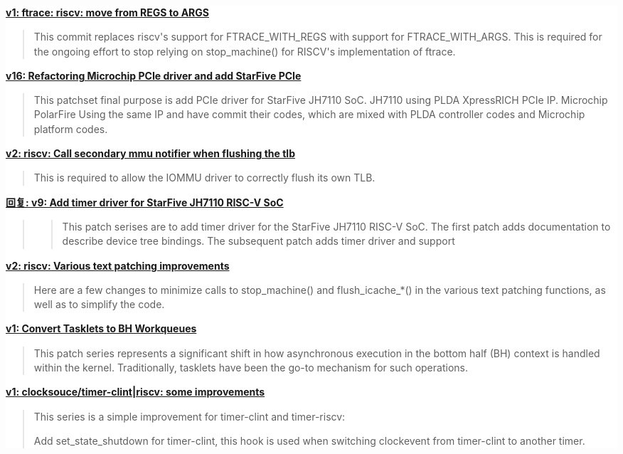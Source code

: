 **[v1: ftrace: riscv: move from REGS to ARGS](http://lore.kernel.org/linux-riscv/20240328141845.128645-1-puranjay12@gmail.com/)**

> This commit replaces riscv's support for FTRACE_WITH_REGS with support
> for FTRACE_WITH_ARGS. This is required for the ongoing effort to stop
> relying on stop_machine() for RISCV's implementation of ftrace.
>

**[v16: Refactoring Microchip PCIe driver and add StarFive PCIe](http://lore.kernel.org/linux-riscv/20240328091835.14797-1-minda.chen@starfivetech.com/)**

> This patchset final purpose is add PCIe driver for StarFive JH7110 SoC.
> JH7110 using PLDA XpressRICH PCIe IP. Microchip PolarFire Using the
> same IP and have commit their codes, which are mixed with PLDA
> controller codes and Microchip platform codes.
>

**[v2: riscv: Call secondary mmu notifier when flushing the tlb](http://lore.kernel.org/linux-riscv/20240328073838.8776-1-alexghiti@rivosinc.com/)**

> This is required to allow the IOMMU driver to correctly flush its own
> TLB.
>

**[&#22238;&#22797;: v9: Add timer driver for StarFive JH7110 RISC-V SoC](http://lore.kernel.org/linux-riscv/NTZPR01MB0986A4F77EF371F7CBEE3A51E13BA@NTZPR01MB0986.CHNPR01.prod.partner.outlook.cn/)**

> > This patch serises are to add timer driver for the StarFive JH7110 RISC-V SoC.
> > The first patch adds documentation to describe device tree bindings. The
> > subsequent patch adds timer driver and support
>

**[v2: riscv: Various text patching improvements](http://lore.kernel.org/linux-riscv/20240327160520.791322-1-samuel.holland@sifive.com/)**

> Here are a few changes to minimize calls to stop_machine() and
> flush_icache_*() in the various text patching functions, as well as
> to simplify the code.
>

**[v1: Convert Tasklets to BH Workqueues](http://lore.kernel.org/linux-riscv/20240327160314.9982-1-apais@linux.microsoft.com/)**

> This patch series represents a significant shift in how asynchronous
> execution in the bottom half (BH) context is handled within the kernel.
> Traditionally, tasklets have been the go-to mechanism for such operations.
>

**[v1: clocksouce/timer-clint|riscv: some improvements](http://lore.kernel.org/linux-riscv/20240327153502.2133-1-jszhang@kernel.org/)**

> This series is a simple improvement for timer-clint and timer-riscv:
>
> Add set_state_shutdown for timer-clint, this hook is used when
> switching clockevent from timer-clint to another timer.
>
